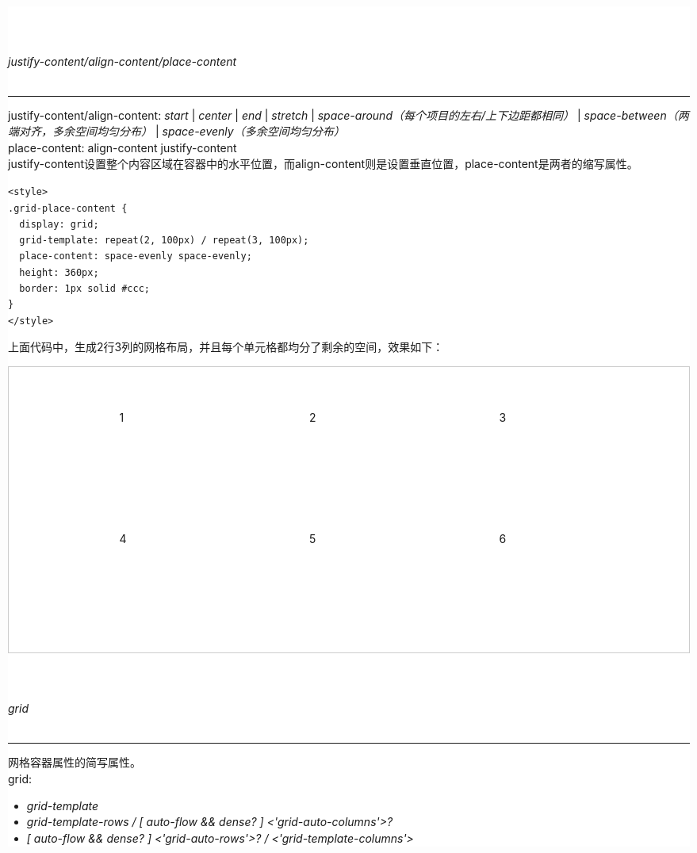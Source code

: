 </div>
<br>
<br>
  
  ###### justify-content/align-content/place-content
  ---
  justify-content/align-content: *start* | *center* | *end* | *stretch* | *space-around（每个项目的左右/上下边距都相同）* | *space-between（两端对齐，多余空间均匀分布）* | *space-evenly（多余空间均匀分布）*<br>
  place-content: align-content justify-content<br>
  justify-content设置整个内容区域在容器中的水平位置，而align-content则是设置垂直位置，place-content是两者的缩写属性。


    <style>
    .grid-place-content {
      display: grid;
      grid-template: repeat(2, 100px) / repeat(3, 100px);
      place-content: space-evenly space-evenly;
      height: 360px;
      border: 1px solid #ccc;
    }
    </style>

  上面代码中，生成2行3列的网格布局，并且每个单元格都均分了剩余的空间，效果如下：


<style>
.grid-place-content {
  display: grid;
  grid-template: repeat(2, 100px) / repeat(3, 100px);
  place-content: space-evenly space-evenly;
  height: 360px;
  border: 1px solid #ccc;
}
</style>
<div class="grid-place-content">
  <div class="grid-item">1</div>
  <div class="grid-item">2</div>
  <div class="grid-item">3</div>
  <div class="grid-item">4</div>
  <div class="grid-item">5</div>
  <div class="grid-item">6</div>
</div>
<br>
<br>

  ###### grid
  ---
  网格容器属性的简写属性。<br>
  grid:
  - *grid-template*
  - *grid-template-rows / [ auto-flow && dense? ] <'grid-auto-columns'>?*
  - *[ auto-flow && dense? ] <'grid-auto-rows'>? / <'grid-template-columns'>*

